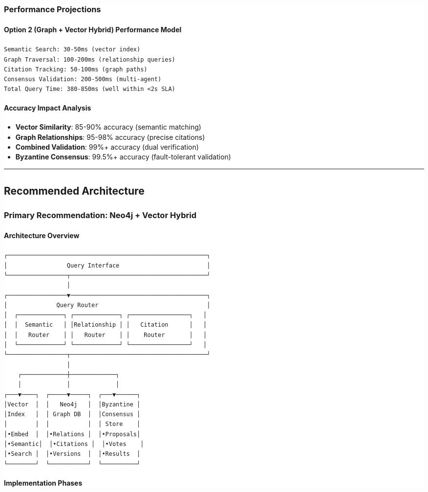 ### Performance Projections

#### Option 2 (Graph + Vector Hybrid) Performance Model
```
Semantic Search: 30-50ms (vector index)
Graph Traversal: 100-200ms (relationship queries)
Citation Tracking: 50-100ms (graph paths)
Consensus Validation: 200-500ms (multi-agent)
Total Query Time: 380-850ms (well within <2s SLA)
```

#### Accuracy Impact Analysis
- **Vector Similarity**: 85-90% accuracy (semantic matching)
- **Graph Relationships**: 95-98% accuracy (precise citations)
- **Combined Validation**: 99%+ accuracy (dual verification)
- **Byzantine Consensus**: 99.5%+ accuracy (fault-tolerant validation)

---

## Recommended Architecture

### Primary Recommendation: Neo4j + Vector Hybrid

#### Architecture Overview
```
┌─────────────────────────────────────────────────────────┐
│                 Query Interface                         │
└─────────────────┬───────────────────────────────────────┘
                  │
┌─────────────────▼───────────────────────────────────────┐
│              Query Router                               │
│  ┌─────────────┐ ┌─────────────┐ ┌─────────────────┐   │
│  │  Semantic   │ │Relationship │ │   Citation      │   │
│  │   Router    │ │   Router    │ │    Router       │   │
│  └─────────────┘ └─────────────┘ └─────────────────┘   │
└─────────────────┬───────────────────────────────────────┘
                  │
    ┌─────────────┼─────────────┐
    │             │             │
┌───▼────┐  ┌─────▼─────┐  ┌───▼──────┐
│Vector  │  │   Neo4j   │  │Byzantine │
│Index   │  │ Graph DB  │  │Consensus │
│        │  │           │  │ Store    │
│•Embed  │  │•Relations │  │•Proposals│
│•Semantic│  │•Citations │  │•Votes    │
│•Search │  │•Versions  │  │•Results  │
└────────┘  └───────────┘  └──────────┘
```

#### Implementation Phases
